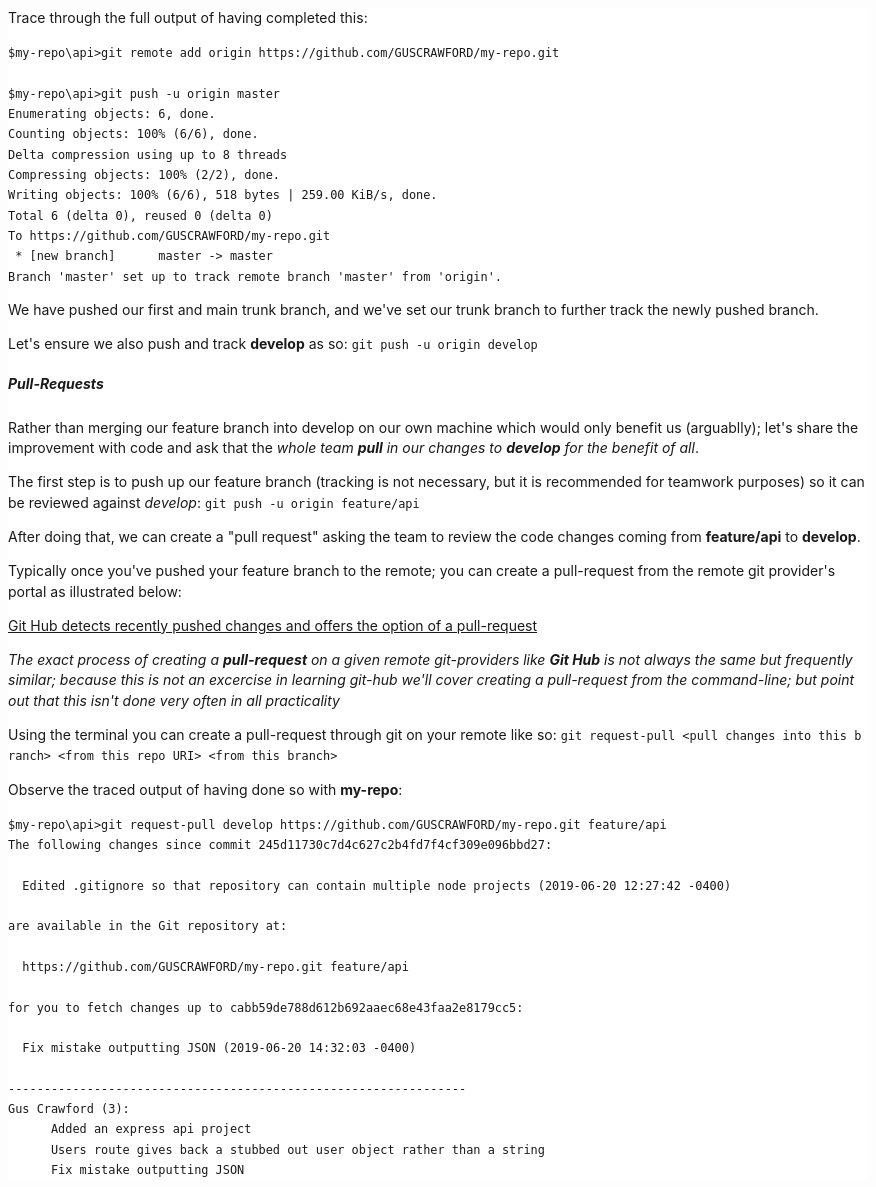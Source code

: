 Trace through the full output of having completed this:

```
$my-repo\api>git remote add origin https://github.com/GUSCRAWFORD/my-repo.git

$my-repo\api>git push -u origin master
Enumerating objects: 6, done.
Counting objects: 100% (6/6), done.
Delta compression using up to 8 threads
Compressing objects: 100% (2/2), done.
Writing objects: 100% (6/6), 518 bytes | 259.00 KiB/s, done.
Total 6 (delta 0), reused 0 (delta 0)
To https://github.com/GUSCRAWFORD/my-repo.git
 * [new branch]      master -> master
Branch 'master' set up to track remote branch 'master' from 'origin'.
```

We have pushed our first and main trunk branch, and we've set our trunk branch to further track the newly pushed branch.

Let's ensure we also push and track **develop** as so: `git push -u origin develop`

##### Pull-Requests

Rather than merging our feature branch into develop on our own machine which would only benefit us (arguablly); let's share the improvement with code and ask that the *whole team **pull** in our changes to **develop** for the benefit of all*.

The first step is to push up our feature branch (tracking is not necessary, but it is recommended for teamwork purposes) so it can be reviewed against *develop*: `git push -u origin feature/api`

After doing that, we can create a "pull request" asking the team to review the code changes coming from **feature/api** to **develop**.

Typically once you've pushed your feature branch to the remote; you can create a pull-request from the remote git provider's portal as illustrated below:

[Git Hub detects recently pushed changes and offers the option of a pull-request](!./git-hub-detected-code-changes.png)

*The exact process of creating a **pull-request** on a given remote git-providers like **Git Hub** is not always the same but frequently similar; because this is not an excercise in learning git-hub we'll cover creating a pull-request from the command-line; but point out that this isn't done very often in all practicality*

Using the terminal you can create a pull-request through git on your remote like so: `git request-pull <pull changes into this branch> <from this repo URI> <from this branch>`

Observe the traced output of having done so with **my-repo**:

```
$my-repo\api>git request-pull develop https://github.com/GUSCRAWFORD/my-repo.git feature/api
The following changes since commit 245d11730c7d4c627c2b4fd7f4cf309e096bbd27:

  Edited .gitignore so that repository can contain multiple node projects (2019-06-20 12:27:42 -0400)

are available in the Git repository at:

  https://github.com/GUSCRAWFORD/my-repo.git feature/api

for you to fetch changes up to cabb59de788d612b692aaec68e43faa2e8179cc5:

  Fix mistake outputting JSON (2019-06-20 14:32:03 -0400)

----------------------------------------------------------------
Gus Crawford (3):
      Added an express api project
      Users route gives back a stubbed out user object rather than a string
      Fix mistake outputting JSON
```
